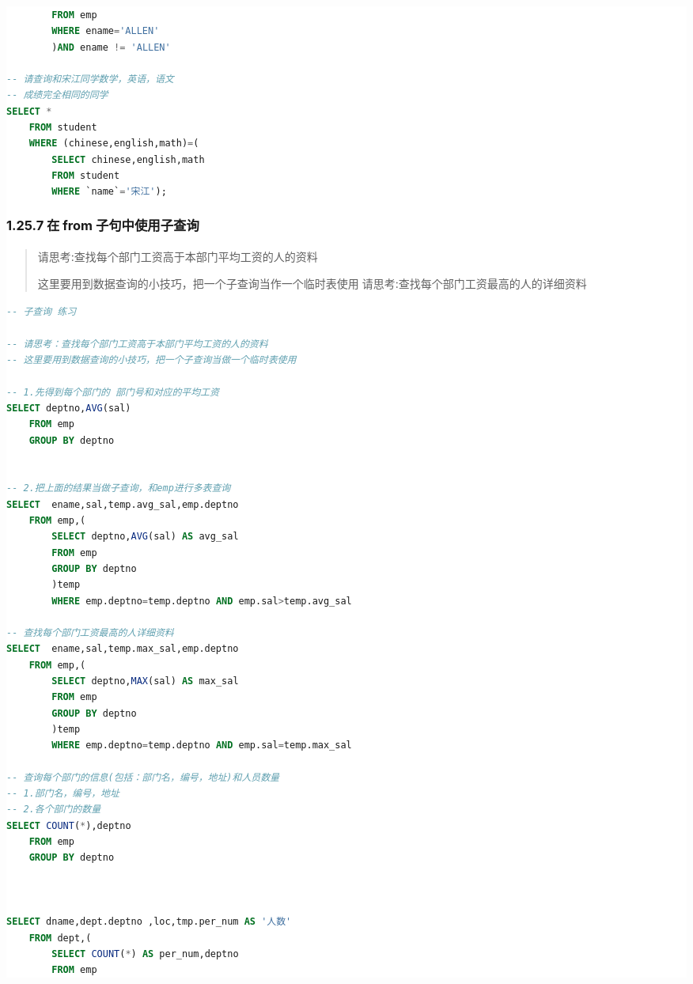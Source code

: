 ```sql
		FROM emp
		WHERE ename='ALLEN'
		)AND ename != 'ALLEN'
		
-- 请查询和宋江同学数学，英语，语文
-- 成绩完全相同的同学		
SELECT *
	FROM student
	WHERE (chinese,english,math)=(	
		SELECT chinese,english,math 
		FROM student
		WHERE `name`='宋江');
```

### 1.25.7 在 from 子句中使用子查询

> 请思考:查找每个部门工资高于本部门平均工资的人的资料
>
> 这里要用到数据查询的小技巧，把一个子查询当作一个临时表使用
> 请思考:查找每个部门工资最高的人的详细资料

```sql
-- 子查询 练习

-- 请思考：查找每个部门工资高于本部门平均工资的人的资料
-- 这里要用到数据查询的小技巧，把一个子查询当做一个临时表使用

-- 1.先得到每个部门的 部门号和对应的平均工资
SELECT deptno,AVG(sal)
	FROM emp
	GROUP BY deptno
	
	
-- 2.把上面的结果当做子查询，和emp进行多表查询
SELECT  ename,sal,temp.avg_sal,emp.deptno
	FROM emp,(
		SELECT deptno,AVG(sal) AS avg_sal
		FROM emp
		GROUP BY deptno
		)temp
		WHERE emp.deptno=temp.deptno AND emp.sal>temp.avg_sal
		
-- 查找每个部门工资最高的人详细资料
SELECT  ename,sal,temp.max_sal,emp.deptno
	FROM emp,(
		SELECT deptno,MAX(sal) AS max_sal
		FROM emp
		GROUP BY deptno
		)temp
		WHERE emp.deptno=temp.deptno AND emp.sal=temp.max_sal
		
-- 查询每个部门的信息(包括：部门名，编号，地址)和人员数量
-- 1.部门名，编号，地址
-- 2.各个部门的数量
SELECT COUNT(*),deptno 
	FROM emp
	GROUP BY deptno
	
	
	
SELECT dname,dept.deptno ,loc,tmp.per_num AS '人数'
	FROM dept,(
		SELECT COUNT(*) AS per_num,deptno 
		FROM emp
```